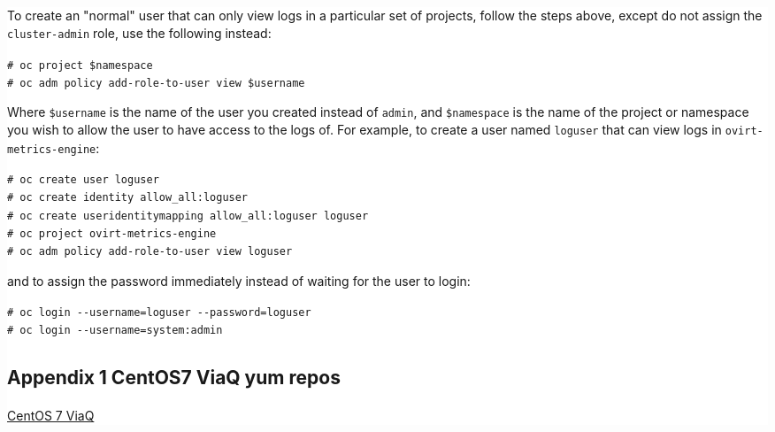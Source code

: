 To create an "normal" user that can only view logs in a particular set of
projects, follow the steps above, except do not assign the `cluster-admin`
role, use the following instead:

    # oc project $namespace
    # oc adm policy add-role-to-user view $username

Where `$username` is the name of the user you created instead of `admin`,
and `$namespace` is the name of the project or namespace you wish to allow
the user to have access to the logs of.  For example, to create a user
named `loguser` that can view logs in `ovirt-metrics-engine`:

    # oc create user loguser
    # oc create identity allow_all:loguser
    # oc create useridentitymapping allow_all:loguser loguser
    # oc project ovirt-metrics-engine
    # oc adm policy add-role-to-user view loguser

and to assign the password immediately instead of waiting for the user
to login:

    # oc login --username=loguser --password=loguser
    # oc login --username=system:admin


## Appendix 1 CentOS7 ViaQ yum repos

[CentOS 7 ViaQ](centos7-viaq.repo)
